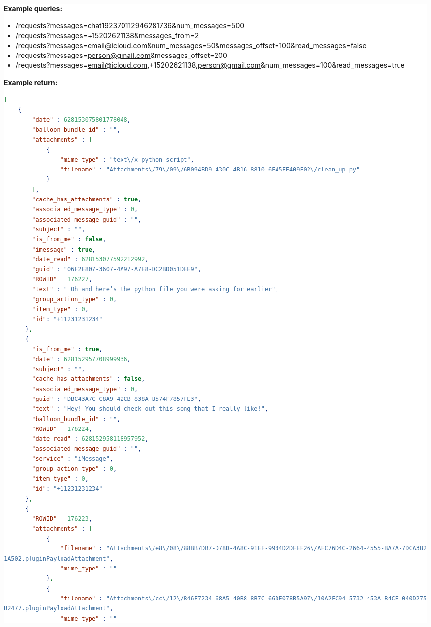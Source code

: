__Example queries:__
- /requests?messages=chat192370112946281736&num_messages=500
- /requests?messages=+15202621138&messages_from=2
- /requests?messages=email@icloud.com&num_messages=50&messages_offset=100&read_messages=false
- /requests?messages=person@gmail.com&messages_offset=200
- /requests?messages=email@icloud.com,+15202621138,person@gmail.com&num_messages=100&read_messages=true

__Example return:__
```json
[
	{
		"date" : 628153075801778048,
		"balloon_bundle_id" : "",
		"attachments" : [
			{
				"mime_type" : "text\/x-python-script",
				"filename" : "Attachments\/79\/09\/6B094BD9-430C-4B16-8810-6E45FF409F02\/clean_up.py"
			}
		],
		"cache_has_attachments" : true,
		"associated_message_type" : 0,
		"associated_message_guid" : "",
		"subject" : "",
		"is_from_me" : false,
		"imessage" : true,
		"date_read" : 628153077592212992,
		"guid" : "06F2E807-3607-4A97-A7E8-DC2BD051DEE9",
		"ROWID" : 176227,
		"text" : "￼Oh and here’s the python file you were asking for earlier",
		"group_action_type" : 0,
		"item_type" : 0,
		"id": "+11231231234"
	  },
	  {
		"is_from_me" : true,
		"date" : 628152957708999936,
		"subject" : "",
		"cache_has_attachments" : false,
		"associated_message_type" : 0,
		"guid" : "DBC43A7C-C8A9-42CB-838A-B574F7857FE3",
		"text" : "Hey! You should check out this song that I really like!",
		"balloon_bundle_id" : "",
		"ROWID" : 176224,
		"date_read" : 628152958118957952,
		"associated_message_guid" : "",
		"service" : "iMessage",
		"group_action_type" : 0,
		"item_type" : 0,
		"id": "+11231231234"
	  },
	  {
		"ROWID" : 176223,
		"attachments" : [
			{
				"filename" : "Attachments\/e8\/08\/88BB7DB7-D78D-4A8C-91EF-9934D2DFEF26\/AFC76D4C-2664-4555-BA7A-7DCA3B21A502.pluginPayloadAttachment",
				"mime_type" : ""
			},
			{
				"filename" : "Attachments\/cc\/12\/B46F7234-68A5-40B8-8B7C-66DE078B5A97\/10A2FC94-5732-453A-B4CE-040D275B2477.pluginPayloadAttachment",
				"mime_type" : ""
```